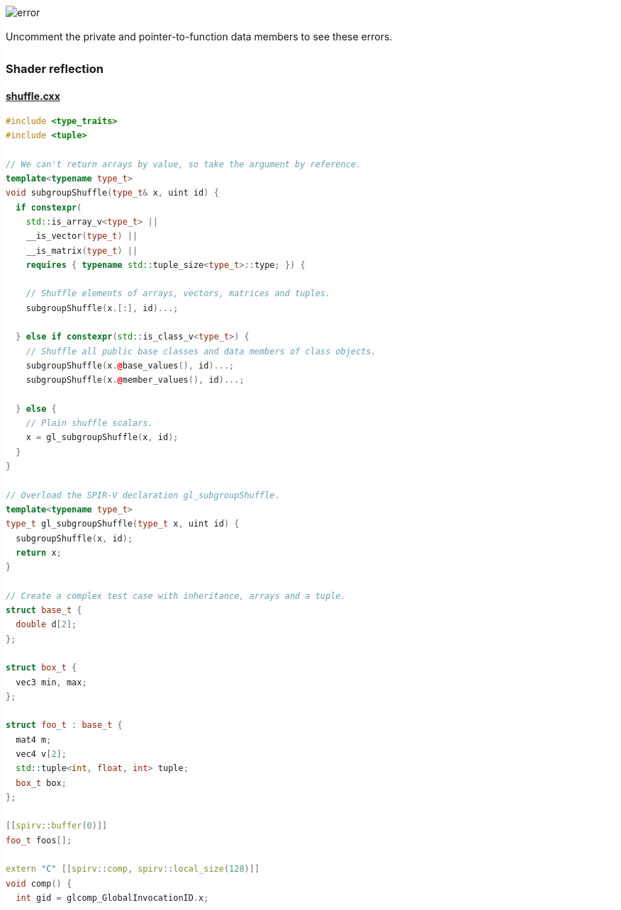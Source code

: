 ![error](error.png)

Uncomment the private and pointer-to-function data members to see these errors.

### Shader reflection

[**shuffle.cxx**](shuffle.cxx)
```cpp
#include <type_traits>
#include <tuple>

// We can't return arrays by value, so take the argument by reference.
template<typename type_t>
void subgroupShuffle(type_t& x, uint id) {
  if constexpr(
    std::is_array_v<type_t> || 
    __is_vector(type_t) || 
    __is_matrix(type_t) || 
    requires { typename std::tuple_size<type_t>::type; }) {

    // Shuffle elements of arrays, vectors, matrices and tuples.
    subgroupShuffle(x.[:], id)...;

  } else if constexpr(std::is_class_v<type_t>) {
    // Shuffle all public base classes and data members of class objects.
    subgroupShuffle(x.@base_values(), id)...;
    subgroupShuffle(x.@member_values(), id)...;

  } else {
    // Plain shuffle scalars.
    x = gl_subgroupShuffle(x, id);
  }
}

// Overload the SPIR-V declaration gl_subgroupShuffle.
template<typename type_t>
type_t gl_subgroupShuffle(type_t x, uint id) {
  subgroupShuffle(x, id);
  return x;
}

// Create a complex test case with inheritance, arrays and a tuple.
struct base_t {
  double d[2];
};

struct box_t {
  vec3 min, max;
};

struct foo_t : base_t {
  mat4 m;
  vec4 v[2];
  std::tuple<int, float, int> tuple;
  box_t box;
};

[[spirv::buffer(0)]]
foo_t foos[];

extern "C" [[spirv::comp, spirv::local_size(128)]]
void comp() {
  int gid = glcomp_GlobalInvocationID.x;

```